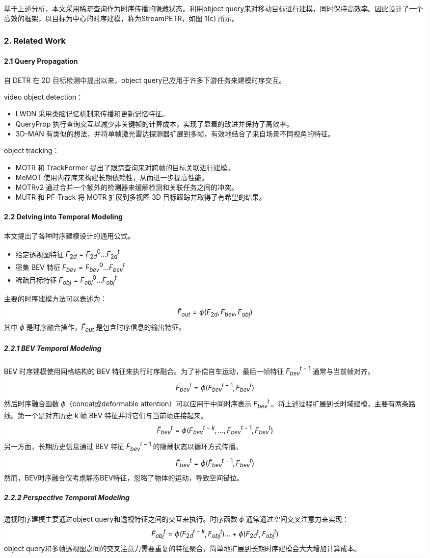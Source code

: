 基于上述分析，本文采用稀疏查询作为时序传播的隐藏状态。利用object query来对移动目标进行建模，同时保持高效率。因此设计了一个高效的框架，以目标为中心的时序建模，称为StreamPETR，如图 1(c) 所示。

### 2. Related Work

#### 2.1 Query Propagation

自 DETR 在 2D 目标检测中提出以来，object query已应用于许多下游任务来建模时序交互。

video object detection：

- LWDN 采用类脑记忆机制来传播和更新记忆特征。 
- QueryProp 执行查询交互以减少非关键帧的计算成本，实现了显着的改进并保持了高效率。 
- 3D-MAN 有类似的想法，并将单帧激光雷达探测器扩展到多帧，有效地结合了来自场景不同视角的特征。

object tracking：

- MOTR 和 TrackFormer 提出了跟踪查询来对跨帧的目标关联进行建模。 
- MeMOT 使用内存库来构建长期依赖性，从而进一步提高性能。 
- MOTRv2 通过合并一个额外的检测器来缓解检测和关联任务之间的冲突。 
- MUTR 和 PF-Track 将 MOTR 扩展到多视图 3D 目标跟踪并取得了有希望的结果。

#### 2.2 Delving into Temporal Modeling

本文提出了各种时序建模设计的通用公式。

- 给定透视图特征 $F_{2d} = {F_{2d}^0 \ldots F_{2d}^t}$
- 密集 BEV 特征 $F_{bev} = {F_{bev}^0 \ldots F_{bev}^t}$ 
- 稀疏目标特征 $F_{obj} = {F_{obj}^0 \ldots F_{obj}^t}$

主要的时序建模方法可以表述为： 
$$
\tilde F_{out}=\phi(F_{2d}, F_{bev}, F_{obj})
$$
其中 $\phi$ 是时序融合操作，$\tilde F_{out}$ 是包含时序信息的输出特征。

##### 2.2.1 BEV Temporal Modeling

BEV 时序建模使用网格结构的 BEV 特征来执行时序融合。为了补偿自车运动，最后一帧特征 $F_{bev}^{t-1}$ 通常与当前帧对齐。
$$
\tilde F_{bev}^t = \phi(F_{bev}^{t-1}, F_{bev}^{t})
$$
然后时序融合函数 $\phi$（concat或deformable attention）可以应用于中间时序表示  $F_{bev}^{t}$ 。将上述过程扩展到长时域建模，主要有两条路线。第一个是对齐历史 k 帧 BEV 特征并将它们与当前帧连接起来。
$$
\tilde F_{bev}^t = \phi(F_{bev}^{t-k}, \ldots ,F_{bev}^{t-1}, F_{bev}^{t})
$$
另一方面，长期历史信息通过 BEV 特征 $\tilde F_{bev}^{t-1}$ 的隐藏状态以循环方式传播。
$$
\tilde F_{bev}^t = \phi(\tilde F_{bev}^{t-1}, F_{bev}^{t})
$$
然而，BEV时序融合仅考虑静态BEV特征，忽略了物体的运动，导致空间错位。

##### 2.2.2 Perspective Temporal Modeling

透视时序建模主要通过object query和透视特征之间的交互来执行。时序函数 $\phi$ 通常通过空间交叉注意力来实现：
$$
\tilde F_{obj}^t = \phi(F_{2d}^{t-k}, F_{obj}^{t}) \ldots + \phi(F_{2d}^{t}, F_{obj}^{t})
$$
object query和多帧透视图之间的交叉注意力需要重复的特征聚合，简单地扩展到长期时序建模会大大增加计算成本。
